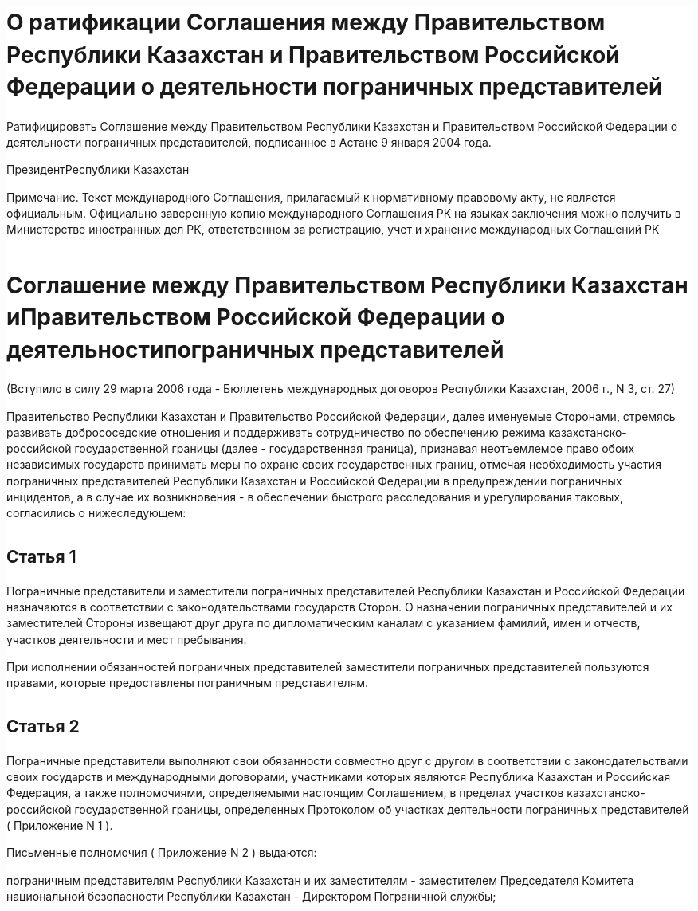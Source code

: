 # О ратификации Соглашения между Правительством Республики Казахстан и Правительством Российской Федерации о деятельности пограничных представителей

Ратифицировать Соглашение между Правительством Республики Казахстан и Правительством Российской Федерации о деятельности пограничных представителей, подписанное в Астане 9 января 2004 года.

ПрезидентРеспублики Казахстан

Примечание. Текст международного Соглашения, прилагаемый к нормативному правовому акту, не является официальным. Официально заверенную копию международного Соглашения РК на языках заключения можно получить в Министерстве иностранных дел РК, ответственном за регистрацию, учет и хранение международных Соглашений РК

# Соглашение между Правительством Республики Казахстан иПравительством Российской Федерации о деятельностипограничных представителей

(Вступило в силу 29 марта 2006 года - Бюллетень международных договоров Республики Казахстан, 2006 г., N 3, ст. 27)

Правительство Республики Казахстан и Правительство Российской Федерации, далее именуемые Сторонами, стремясь развивать добрососедские отношения и поддерживать сотрудничество по обеспечению режима казахстанско-российской государственной границы (далее - государственная граница), признавая неотъемлемое право обоих независимых государств принимать меры по охране своих государственных границ, отмечая необходимость участия пограничных представителей Республики Казахстан и Российской Федерации в предупреждении пограничных инцидентов, а в случае их возникновения - в обеспечении быстрого расследования и урегулирования таковых, согласились о нижеследующем:

## Статья 1

Пограничные представители и заместители пограничных представителей Республики Казахстан и Российской Федерации назначаются в соответствии с законодательствами государств Сторон. О назначении пограничных представителей и их заместителей Стороны извещают друг друга по дипломатическим каналам с указанием фамилий, имен и отчеств, участков деятельности и мест пребывания.

При исполнении обязанностей пограничных представителей заместители пограничных представителей пользуются правами, которые предоставлены пограничным представителям.

## Статья 2

Пограничные представители выполняют свои обязанности совместно друг с другом в соответствии с законодательствами своих государств и международными договорами, участниками которых являются Республика Казахстан и Российская Федерация, а также полномочиями, определяемыми настоящим Соглашением, в пределах участков казахстанско-российской государственной границы, определенных Протоколом об участках деятельности пограничных представителей ( Приложение N 1 ).

Письменные полномочия ( Приложение N 2 ) выдаются:

пограничным представителям Республики Казахстан и их заместителям - заместителем Председателя Комитета национальной безопасности Республики Казахстан - Директором Пограничной службы;
